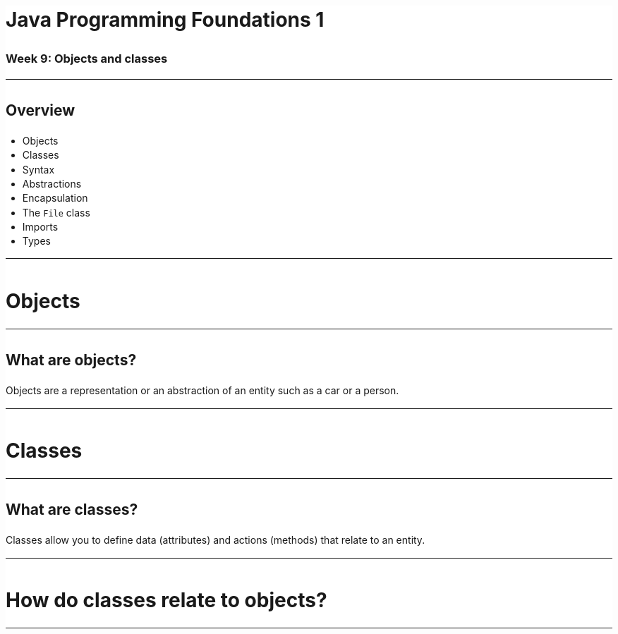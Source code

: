 # Java Programming Foundations 1

### Week 9: Objects and classes

---

## Overview

<span class="centered narrow">

- Objects
- Classes
- Syntax
- Abstractions
- Encapsulation
- The `File` class
- Imports
- Types

</span>

---



# Objects

---

## What are objects?

<p class="text narrower">Objects are a representation or an <span class="underline">abstraction</span> of an entity such as a car or a person.</p>

---

# Classes

---

## What are classes?

<p class="text narrower">Classes allow you to define data (attributes) and actions (methods) that relate to an entity.</p>

---

# How do classes relate to objects?

---